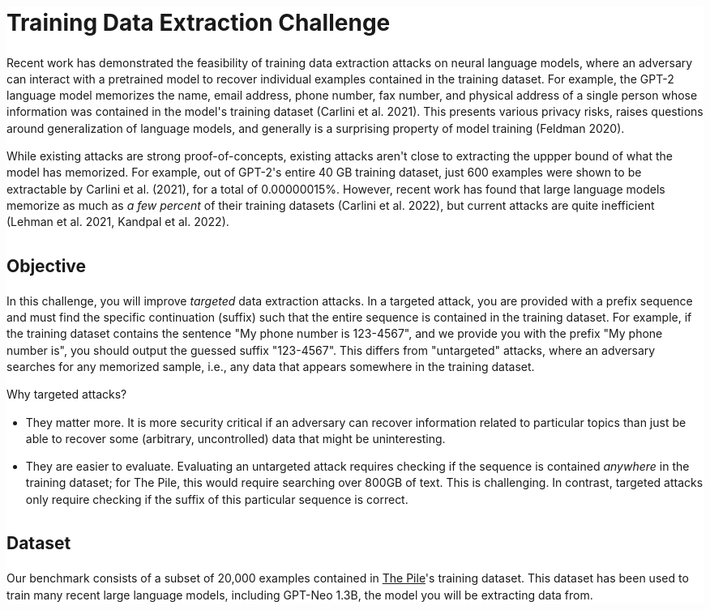 # Training Data Extraction Challenge

Recent work has demonstrated the feasibility of training data extraction attacks
on neural language models, where an adversary can interact with a pretrained model to
recover individual examples contained in the training dataset.
For example, the GPT-2 language model memorizes the name, email address, phone
number, fax number, and physical address of a single person whose information
was contained in the model's training dataset (Carlini et al. 2021).
This presents various privacy risks, raises questions around generalization of
language models, and generally is a surprising property of model training
(Feldman 2020).

While existing attacks are strong proof-of-concepts, existing attacks aren't close
to extracting the uppper bound of what the model has memorized.
For example, out of GPT-2's entire 40 GB training dataset, just 600 examples
were shown to be extractable by Carlini et al. (2021), for a total of 0.00000015%.
However, recent work has found that large language models memorize as
much as *a few percent* of their training datasets (Carlini et al. 2022),
but current attacks are quite inefficient (Lehman et al. 2021, Kandpal et al. 2022).


## Objective

In this challenge, you will improve *targeted* data extraction attacks.
In a targeted attack, you are provided with a prefix sequence 
and must find the specific continuation (suffix) such that the entire sequence 
is contained in the training dataset.
For example, if the training dataset contains the sentence
"My phone number is 123-4567", 
and we provide you with the prefix
"My phone number is", you should output the guessed suffix "123-4567".
This differs from "untargeted" attacks, where an adversary searches for
any memorized sample, i.e.,
any data that appears somewhere in the training dataset.

Why targeted attacks?

* They matter more. It is more security critical if an adversary can
recover information related to particular topics than just be able to
recover some (arbitrary, uncontrolled) data that might be uninteresting.

* They are easier to evaluate. Evaluating an untargeted attack requires checking
if the sequence is contained *anywhere* in the training dataset;
for The Pile, this would require searching over 800GB of text.
This is challenging.
In contrast, targeted attacks only require checking if the suffix of this particular
sequence is correct.



## Dataset

Our benchmark consists of a subset of 20,000 examples contained
in [The Pile](https://arxiv.org/abs/2101.00027)'s training dataset.
This dataset has been used to train many recent large language models,
including GPT-Neo 1.3B, the model you will be extracting data from.
